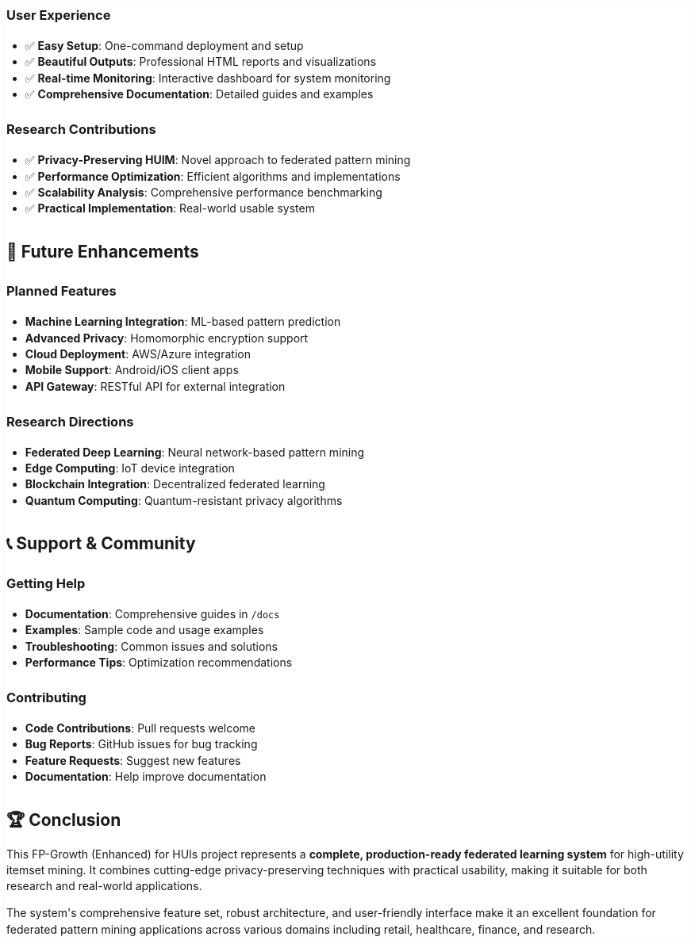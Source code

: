 ### **User Experience**
- ✅ **Easy Setup**: One-command deployment and setup
- ✅ **Beautiful Outputs**: Professional HTML reports and visualizations
- ✅ **Real-time Monitoring**: Interactive dashboard for system monitoring
- ✅ **Comprehensive Documentation**: Detailed guides and examples

### **Research Contributions**
- ✅ **Privacy-Preserving HUIM**: Novel approach to federated pattern mining
- ✅ **Performance Optimization**: Efficient algorithms and implementations
- ✅ **Scalability Analysis**: Comprehensive performance benchmarking
- ✅ **Practical Implementation**: Real-world usable system

## 🚀 **Future Enhancements**

### **Planned Features**
- **Machine Learning Integration**: ML-based pattern prediction
- **Advanced Privacy**: Homomorphic encryption support
- **Cloud Deployment**: AWS/Azure integration
- **Mobile Support**: Android/iOS client apps
- **API Gateway**: RESTful API for external integration

### **Research Directions**
- **Federated Deep Learning**: Neural network-based pattern mining
- **Edge Computing**: IoT device integration
- **Blockchain Integration**: Decentralized federated learning
- **Quantum Computing**: Quantum-resistant privacy algorithms

## 📞 **Support & Community**

### **Getting Help**
- **Documentation**: Comprehensive guides in `/docs`
- **Examples**: Sample code and usage examples
- **Troubleshooting**: Common issues and solutions
- **Performance Tips**: Optimization recommendations

### **Contributing**
- **Code Contributions**: Pull requests welcome
- **Bug Reports**: GitHub issues for bug tracking
- **Feature Requests**: Suggest new features
- **Documentation**: Help improve documentation

## 🏆 **Conclusion**

This FP-Growth (Enhanced) for HUIs project represents a **complete, production-ready federated learning system** for high-utility itemset mining. It combines cutting-edge privacy-preserving techniques with practical usability, making it suitable for both research and real-world applications.

The system's comprehensive feature set, robust architecture, and user-friendly interface make it an excellent foundation for federated pattern mining applications across various domains including retail, healthcare, finance, and research.
